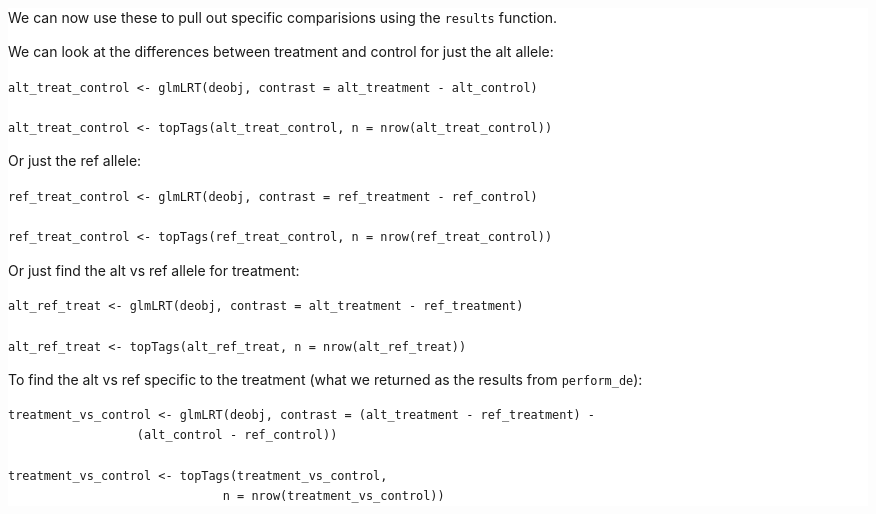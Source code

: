 We can now use these to pull out specific comparisions using the `results` function.

We can look at the differences between treatment and control for just the alt allele:

```{r}
alt_treat_control <- glmLRT(deobj, contrast = alt_treatment - alt_control)

alt_treat_control <- topTags(alt_treat_control, n = nrow(alt_treat_control))
```

Or just the ref allele:

```{r}
ref_treat_control <- glmLRT(deobj, contrast = ref_treatment - ref_control)

ref_treat_control <- topTags(ref_treat_control, n = nrow(ref_treat_control))
```

Or just find the alt vs ref allele for treatment:
```{r}
alt_ref_treat <- glmLRT(deobj, contrast = alt_treatment - ref_treatment)

alt_ref_treat <- topTags(alt_ref_treat, n = nrow(alt_ref_treat))
```

To find the alt vs ref specific to the treatment (what we returned as the results from `perform_de`):

```{r}
treatment_vs_control <- glmLRT(deobj, contrast = (alt_treatment - ref_treatment) - 
                  (alt_control - ref_control))

treatment_vs_control <- topTags(treatment_vs_control,
                              n = nrow(treatment_vs_control))
```
